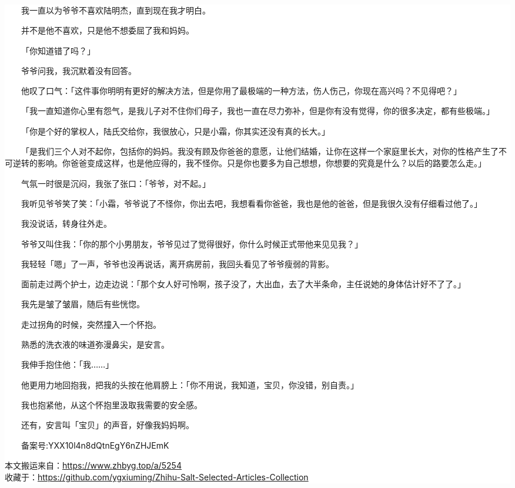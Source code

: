 &emsp;&emsp;我一直以为爷爷不喜欢陆明杰，直到现在我才明白。  
  
&emsp;&emsp;并不是他不喜欢，只是他不想委屈了我和妈妈。  
  
&emsp;&emsp;「你知道错了吗？」  
  
&emsp;&emsp;爷爷问我，我沉默着没有回答。  
  
&emsp;&emsp;他叹了口气：「这件事你明明有更好的解决方法，但是你用了最极端的一种方法，伤人伤己，你现在高兴吗？不见得吧？」  
  
&emsp;&emsp;「我一直知道你心里有怨气，是我儿子对不住你们母子，我也一直在尽力弥补，但是你有没有觉得，你的很多决定，都有些极端。」  
  
&emsp;&emsp;「你是个好的掌权人，陆氏交给你，我很放心，只是小霜，你其实还没有真的长大。」  
  
&emsp;&emsp;「是我们三个人对不起你，包括你的妈妈。我没有顾及你爸爸的意愿，让他们结婚，让你在这样一个家庭里长大，对你的性格产生了不可逆转的影响。你爸爸变成这样，也是他应得的，我不怪你。只是你也要多为自己想想，你想要的究竟是什么？以后的路要怎么走。」  
  
&emsp;&emsp;气氛一时很是沉闷，我张了张口：「爷爷，对不起。」  
  
&emsp;&emsp;我听见爷爷笑了笑：「小霜，爷爷说了不怪你，你出去吧，我想看看你爸爸，我也是他的爸爸，但是我很久没有仔细看过他了。」  
  
&emsp;&emsp;我没说话，转身往外走。  
  
&emsp;&emsp;爷爷又叫住我：「你的那个小男朋友，爷爷见过了觉得很好，你什么时候正式带他来见见我？」  
  
&emsp;&emsp;我轻轻「嗯」了一声，爷爷也没再说话，离开病房前，我回头看见了爷爷瘦弱的背影。  
  
&emsp;&emsp;面前走过两个护士，边走边说：「那个女人好可怜啊，孩子没了，大出血，去了大半条命，主任说她的身体估计好不了了。」  
  
&emsp;&emsp;我先是皱了皱眉，随后有些恍惚。  
  
&emsp;&emsp;走过拐角的时候，突然撞入一个怀抱。  
  
&emsp;&emsp;熟悉的洗衣液的味道弥漫鼻尖，是安言。  
  
&emsp;&emsp;我伸手抱住他：「我……」  
  
&emsp;&emsp;他更用力地回抱我，把我的头按在他肩膀上：「你不用说，我知道，宝贝，你没错，别自责。」  
  
&emsp;&emsp;我也抱紧他，从这个怀抱里汲取我需要的安全感。  
  
&emsp;&emsp;还有，安言叫「宝贝」的声音，好像我妈妈啊。  
  
&emsp;&emsp;备案号:YXX10l4n8dQtnEgY6nZHJEmK  
  
本文搬运来自：https://www.zhbyg.top/a/5254  
 收藏于：https://github.com/ygxiuming/Zhihu-Salt-Selected-Articles-Collection